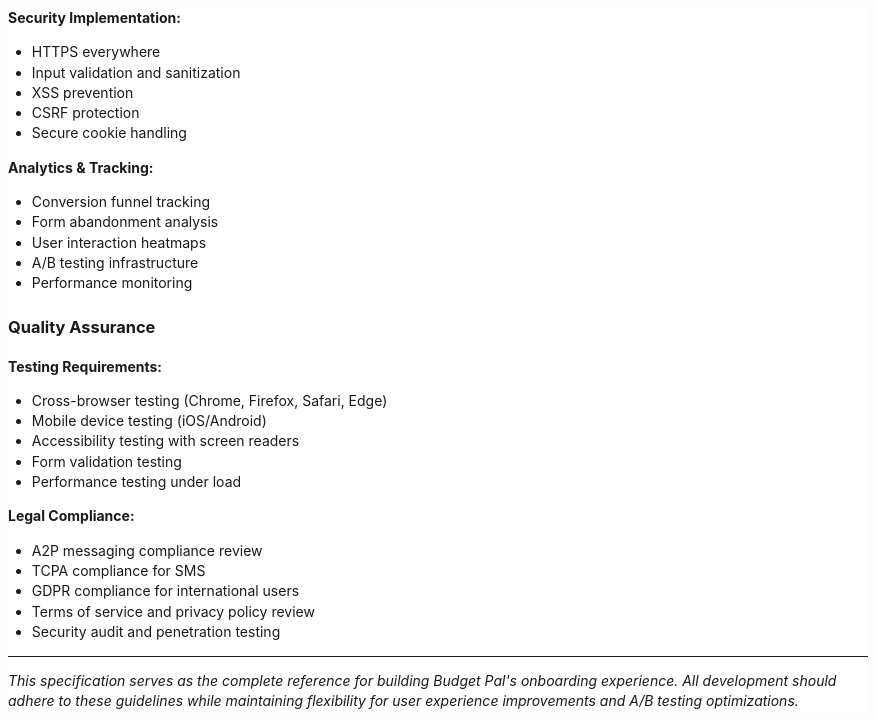 **Security Implementation:**
- HTTPS everywhere
- Input validation and sanitization
- XSS prevention
- CSRF protection
- Secure cookie handling

**Analytics & Tracking:**
- Conversion funnel tracking
- Form abandonment analysis
- User interaction heatmaps
- A/B testing infrastructure
- Performance monitoring

### Quality Assurance

**Testing Requirements:**
- Cross-browser testing (Chrome, Firefox, Safari, Edge)
- Mobile device testing (iOS/Android)
- Accessibility testing with screen readers
- Form validation testing
- Performance testing under load

**Legal Compliance:**
- A2P messaging compliance review
- TCPA compliance for SMS
- GDPR compliance for international users
- Terms of service and privacy policy review
- Security audit and penetration testing

---

*This specification serves as the complete reference for building Budget Pal's onboarding experience. All development should adhere to these guidelines while maintaining flexibility for user experience improvements and A/B testing optimizations.*
